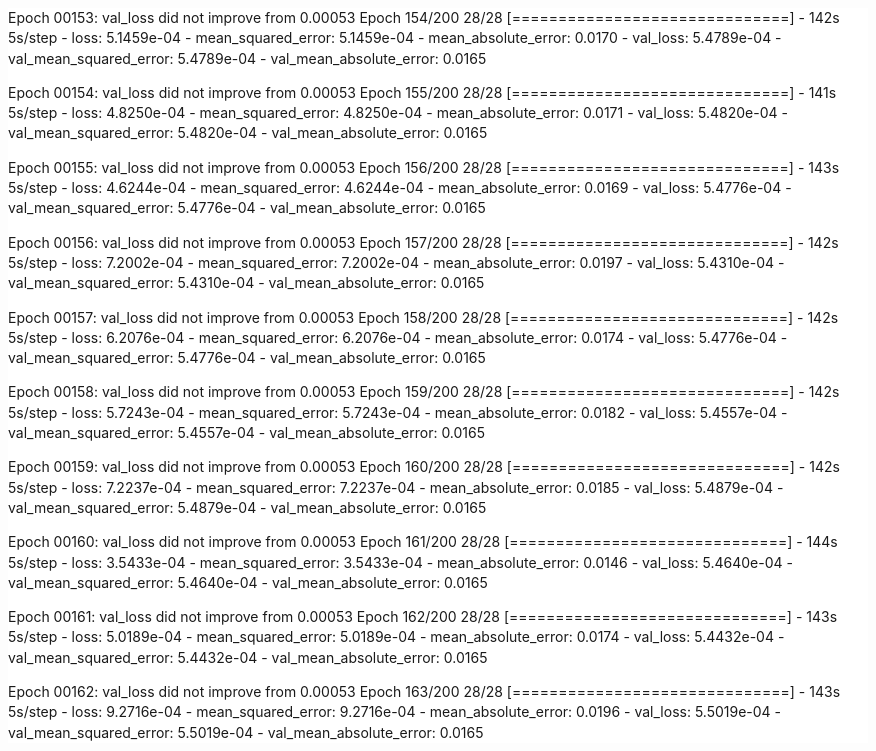 Epoch 00153: val_loss did not improve from 0.00053
Epoch 154/200
28/28 [==============================] - 142s 5s/step - loss: 5.1459e-04 - mean_squared_error: 5.1459e-04 - mean_absolute_error: 0.0170 - val_loss: 5.4789e-04 - val_mean_squared_error: 5.4789e-04 - val_mean_absolute_error: 0.0165

Epoch 00154: val_loss did not improve from 0.00053
Epoch 155/200
28/28 [==============================] - 141s 5s/step - loss: 4.8250e-04 - mean_squared_error: 4.8250e-04 - mean_absolute_error: 0.0171 - val_loss: 5.4820e-04 - val_mean_squared_error: 5.4820e-04 - val_mean_absolute_error: 0.0165

Epoch 00155: val_loss did not improve from 0.00053
Epoch 156/200
28/28 [==============================] - 143s 5s/step - loss: 4.6244e-04 - mean_squared_error: 4.6244e-04 - mean_absolute_error: 0.0169 - val_loss: 5.4776e-04 - val_mean_squared_error: 5.4776e-04 - val_mean_absolute_error: 0.0165

Epoch 00156: val_loss did not improve from 0.00053
Epoch 157/200
28/28 [==============================] - 142s 5s/step - loss: 7.2002e-04 - mean_squared_error: 7.2002e-04 - mean_absolute_error: 0.0197 - val_loss: 5.4310e-04 - val_mean_squared_error: 5.4310e-04 - val_mean_absolute_error: 0.0165

Epoch 00157: val_loss did not improve from 0.00053
Epoch 158/200
28/28 [==============================] - 142s 5s/step - loss: 6.2076e-04 - mean_squared_error: 6.2076e-04 - mean_absolute_error: 0.0174 - val_loss: 5.4776e-04 - val_mean_squared_error: 5.4776e-04 - val_mean_absolute_error: 0.0165

Epoch 00158: val_loss did not improve from 0.00053
Epoch 159/200
28/28 [==============================] - 142s 5s/step - loss: 5.7243e-04 - mean_squared_error: 5.7243e-04 - mean_absolute_error: 0.0182 - val_loss: 5.4557e-04 - val_mean_squared_error: 5.4557e-04 - val_mean_absolute_error: 0.0165

Epoch 00159: val_loss did not improve from 0.00053
Epoch 160/200
28/28 [==============================] - 142s 5s/step - loss: 7.2237e-04 - mean_squared_error: 7.2237e-04 - mean_absolute_error: 0.0185 - val_loss: 5.4879e-04 - val_mean_squared_error: 5.4879e-04 - val_mean_absolute_error: 0.0165

Epoch 00160: val_loss did not improve from 0.00053
Epoch 161/200
28/28 [==============================] - 144s 5s/step - loss: 3.5433e-04 - mean_squared_error: 3.5433e-04 - mean_absolute_error: 0.0146 - val_loss: 5.4640e-04 - val_mean_squared_error: 5.4640e-04 - val_mean_absolute_error: 0.0165

Epoch 00161: val_loss did not improve from 0.00053
Epoch 162/200
28/28 [==============================] - 143s 5s/step - loss: 5.0189e-04 - mean_squared_error: 5.0189e-04 - mean_absolute_error: 0.0174 - val_loss: 5.4432e-04 - val_mean_squared_error: 5.4432e-04 - val_mean_absolute_error: 0.0165

Epoch 00162: val_loss did not improve from 0.00053
Epoch 163/200
28/28 [==============================] - 143s 5s/step - loss: 9.2716e-04 - mean_squared_error: 9.2716e-04 - mean_absolute_error: 0.0196 - val_loss: 5.5019e-04 - val_mean_squared_error: 5.5019e-04 - val_mean_absolute_error: 0.0165
